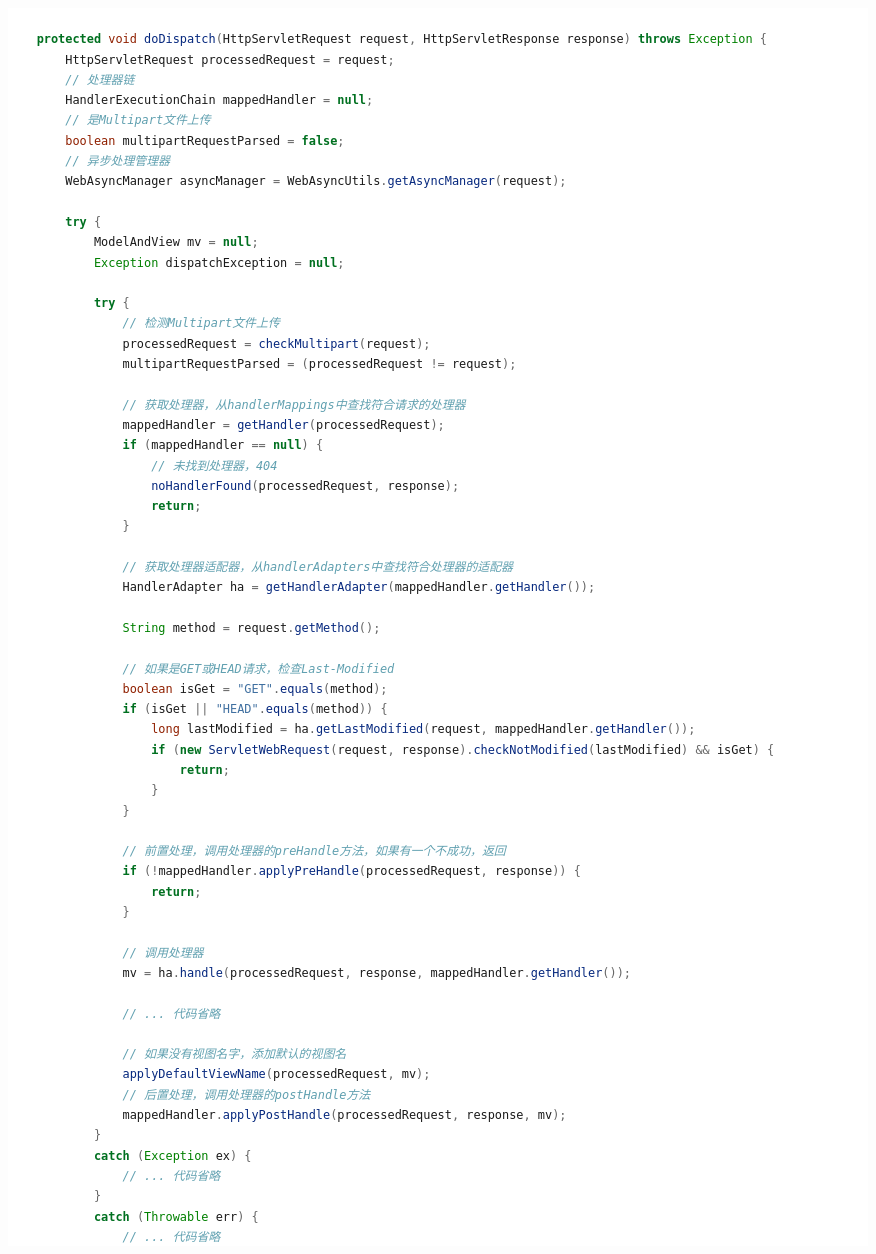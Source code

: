 ```java

    protected void doDispatch(HttpServletRequest request, HttpServletResponse response) throws Exception {
        HttpServletRequest processedRequest = request;
        // 处理器链
        HandlerExecutionChain mappedHandler = null;
        // 是Multipart文件上传
        boolean multipartRequestParsed = false;
        // 异步处理管理器
        WebAsyncManager asyncManager = WebAsyncUtils.getAsyncManager(request);

        try {
            ModelAndView mv = null;
            Exception dispatchException = null;

            try {
                // 检测Multipart文件上传
                processedRequest = checkMultipart(request);
                multipartRequestParsed = (processedRequest != request);

                // 获取处理器，从handlerMappings中查找符合请求的处理器
                mappedHandler = getHandler(processedRequest);
                if (mappedHandler == null) {
                    // 未找到处理器，404
                    noHandlerFound(processedRequest, response);
                    return;
                }

                // 获取处理器适配器，从handlerAdapters中查找符合处理器的适配器
                HandlerAdapter ha = getHandlerAdapter(mappedHandler.getHandler());

                String method = request.getMethod();

                // 如果是GET或HEAD请求，检查Last-Modified
                boolean isGet = "GET".equals(method);
                if (isGet || "HEAD".equals(method)) {
                    long lastModified = ha.getLastModified(request, mappedHandler.getHandler());
                    if (new ServletWebRequest(request, response).checkNotModified(lastModified) && isGet) {
                        return;
                    }
                }

                // 前置处理，调用处理器的preHandle方法，如果有一个不成功，返回
                if (!mappedHandler.applyPreHandle(processedRequest, response)) {
                    return;
                }

                // 调用处理器
                mv = ha.handle(processedRequest, response, mappedHandler.getHandler());

                // ... 代码省略

                // 如果没有视图名字，添加默认的视图名
                applyDefaultViewName(processedRequest, mv);
                // 后置处理，调用处理器的postHandle方法
                mappedHandler.applyPostHandle(processedRequest, response, mv);
            }
            catch (Exception ex) {
                // ... 代码省略
            }
            catch (Throwable err) {
                // ... 代码省略
```
